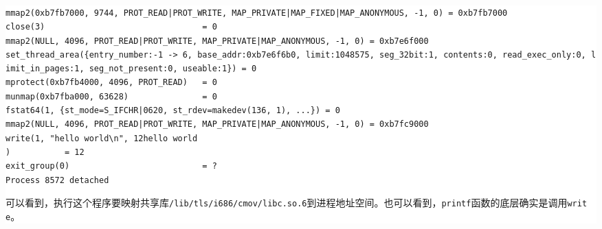 ```
mmap2(0xb7fb7000, 9744, PROT_READ|PROT_WRITE, MAP_PRIVATE|MAP_FIXED|MAP_ANONYMOUS, -1, 0) = 0xb7fb7000
close(3)                                = 0
mmap2(NULL, 4096, PROT_READ|PROT_WRITE, MAP_PRIVATE|MAP_ANONYMOUS, -1, 0) = 0xb7e6f000
set_thread_area({entry_number:-1 -> 6, base_addr:0xb7e6f6b0, limit:1048575, seg_32bit:1, contents:0, read_exec_only:0, limit_in_pages:1, seg_not_present:0, useable:1}) = 0
mprotect(0xb7fb4000, 4096, PROT_READ)   = 0
munmap(0xb7fba000, 63628)               = 0
fstat64(1, {st_mode=S_IFCHR|0620, st_rdev=makedev(136, 1), ...}) = 0
mmap2(NULL, 4096, PROT_READ|PROT_WRITE, MAP_PRIVATE|MAP_ANONYMOUS, -1, 0) = 0xb7fc9000
write(1, "hello world\n", 12hello world
)           = 12
exit_group(0)                           = ?
Process 8572 detached
```

可以看到，执行这个程序要映射共享库`/lib/tls/i686/cmov/libc.so.6`到进程地址空间。也可以看到，`printf`函数的底层确实是调用`write`。 